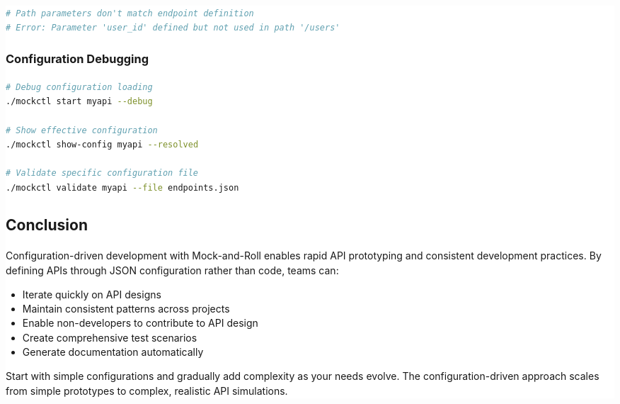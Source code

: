 ```bash
# Path parameters don't match endpoint definition
# Error: Parameter 'user_id' defined but not used in path '/users'
```

### Configuration Debugging

```bash
# Debug configuration loading
./mockctl start myapi --debug

# Show effective configuration
./mockctl show-config myapi --resolved

# Validate specific configuration file
./mockctl validate myapi --file endpoints.json
```

## Conclusion

Configuration-driven development with Mock-and-Roll enables rapid API prototyping and consistent development practices. By defining APIs through JSON configuration rather than code, teams can:

- Iterate quickly on API designs
- Maintain consistent patterns across projects
- Enable non-developers to contribute to API design
- Create comprehensive test scenarios
- Generate documentation automatically

Start with simple configurations and gradually add complexity as your needs evolve. The configuration-driven approach scales from simple prototypes to complex, realistic API simulations.
